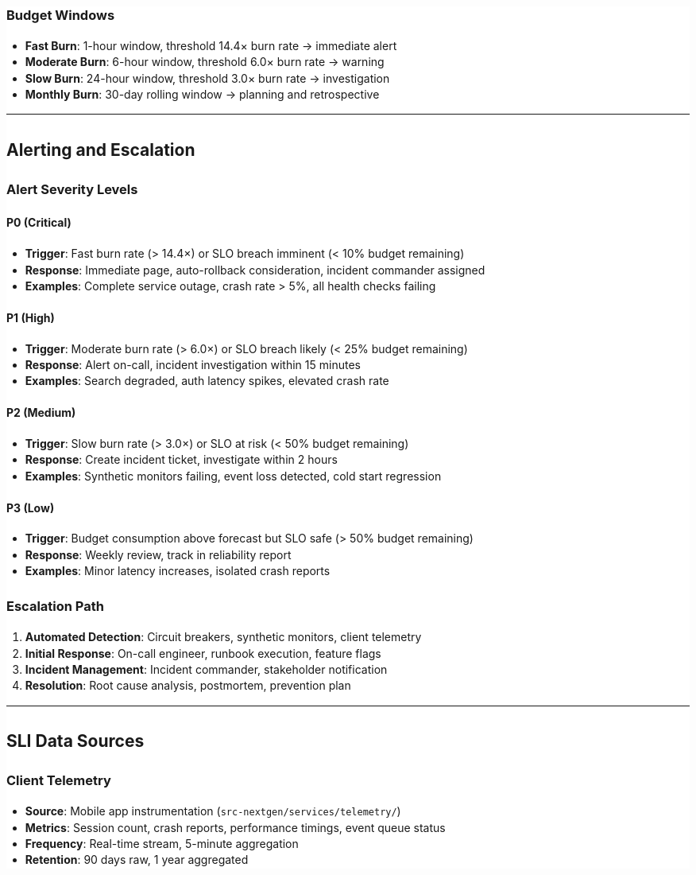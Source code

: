 ### Budget Windows

- **Fast Burn**: 1-hour window, threshold 14.4× burn rate → immediate alert
- **Moderate Burn**: 6-hour window, threshold 6.0× burn rate → warning
- **Slow Burn**: 24-hour window, threshold 3.0× burn rate → investigation
- **Monthly Burn**: 30-day rolling window → planning and retrospective

---

## Alerting and Escalation

### Alert Severity Levels

#### P0 (Critical)
- **Trigger**: Fast burn rate (> 14.4×) or SLO breach imminent (< 10% budget remaining)
- **Response**: Immediate page, auto-rollback consideration, incident commander assigned
- **Examples**: Complete service outage, crash rate > 5%, all health checks failing

#### P1 (High)
- **Trigger**: Moderate burn rate (> 6.0×) or SLO breach likely (< 25% budget remaining)
- **Response**: Alert on-call, incident investigation within 15 minutes
- **Examples**: Search degraded, auth latency spikes, elevated crash rate

#### P2 (Medium)
- **Trigger**: Slow burn rate (> 3.0×) or SLO at risk (< 50% budget remaining)
- **Response**: Create incident ticket, investigate within 2 hours
- **Examples**: Synthetic monitors failing, event loss detected, cold start regression

#### P3 (Low)
- **Trigger**: Budget consumption above forecast but SLO safe (> 50% budget remaining)
- **Response**: Weekly review, track in reliability report
- **Examples**: Minor latency increases, isolated crash reports

### Escalation Path

1. **Automated Detection**: Circuit breakers, synthetic monitors, client telemetry
2. **Initial Response**: On-call engineer, runbook execution, feature flags
3. **Incident Management**: Incident commander, stakeholder notification
4. **Resolution**: Root cause analysis, postmortem, prevention plan

---

## SLI Data Sources

### Client Telemetry
- **Source**: Mobile app instrumentation (`src-nextgen/services/telemetry/`)
- **Metrics**: Session count, crash reports, performance timings, event queue status
- **Frequency**: Real-time stream, 5-minute aggregation
- **Retention**: 90 days raw, 1 year aggregated
